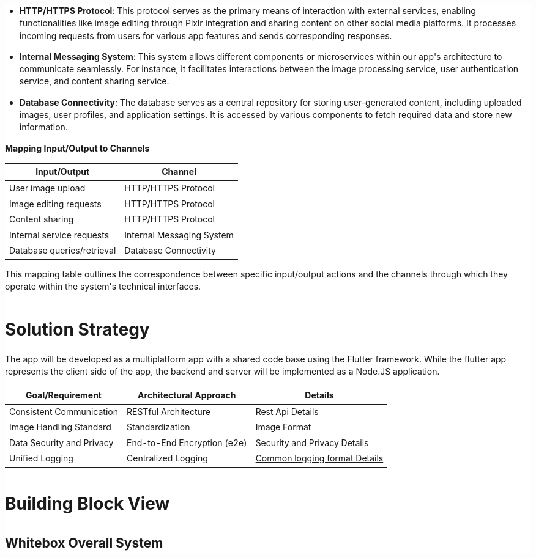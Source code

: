 - **HTTP/HTTPS Protocol**: This protocol serves as the primary means of interaction with external services, enabling functionalities like image editing through Pixlr integration and sharing content on other social media platforms. It processes incoming requests from users for various app features and sends corresponding responses.

- **Internal Messaging System**: This system allows different components or microservices within our app's architecture to communicate seamlessly. For instance, it facilitates interactions between the image processing service, user authentication service, and content sharing service.

- **Database Connectivity**: The database serves as a central repository for storing user-generated content, including uploaded images, user profiles, and application settings. It is accessed by various components to fetch required data and store new information.

**Mapping Input/Output to Channels**

| Input/Output               | Channel                   |
| -------------------------- | ------------------------- |
| User image upload          | HTTP/HTTPS Protocol       |
| Image editing requests     | HTTP/HTTPS Protocol       |
| Content sharing            | HTTP/HTTPS Protocol       |
| Internal service requests  | Internal Messaging System |
| Database queries/retrieval | Database Connectivity     |

This mapping table outlines the correspondence between specific input/output actions and the channels through which they operate within the system's technical interfaces.

<div style="page-break-after: always;"></div>

# Solution Strategy

The app will be developed as a multiplatform app with a shared code base using the Flutter framework. While the flutter app represents the client side of the app, the backend and server will be implemented as a Node.JS application.

| Goal/Requirement          | Architectural Approach      | Details                                                 |
| ------------------------- | --------------------------- | ------------------------------------------------------- |
| Consistent Communication  | RESTful Architecture        | [Rest Api Details](#rest-api)                           |
| Image Handling Standard   | Standardization             | [Image Format](#image-format-png)                       |
| Data Security and Privacy | End-to-End Encryption (e2e) | [Security and Privacy Details](#security-and-privacy)   |
| Unified Logging           | Centralized Logging         | [Common logging format Details](#common-logging-format) |



<div  style="page-break-after: always;"></div>

# Building Block View
## Whitebox Overall System
